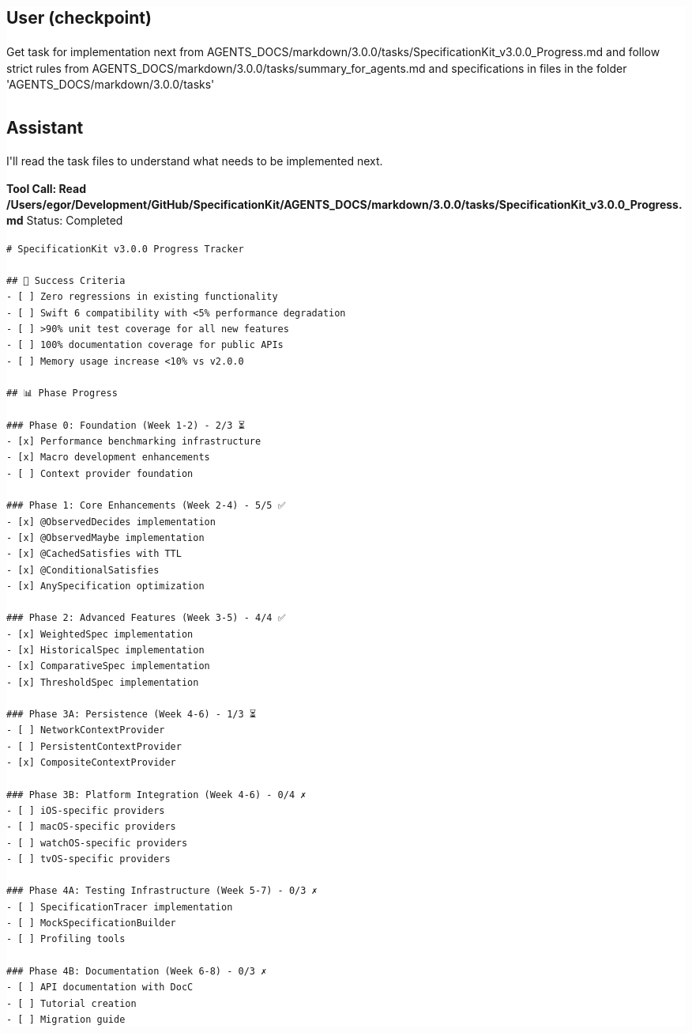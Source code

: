 ## User (checkpoint)

Get task for implementation next from AGENTS_DOCS/markdown/3.0.0/tasks/SpecificationKit_v3.0.0_Progress.md and follow strict rules from AGENTS_DOCS/markdown/3.0.0/tasks/summary_for_agents.md and specifications in files in the folder 'AGENTS_DOCS/markdown/3.0.0/tasks'

## Assistant

I'll read the task files to understand what needs to be implemented next.

**Tool Call: Read /Users/egor/Development/GitHub/SpecificationKit/AGENTS_DOCS/markdown/3.0.0/tasks/SpecificationKit_v3.0.0_Progress.md**
Status: Completed

```
# SpecificationKit v3.0.0 Progress Tracker

## 🎯 Success Criteria
- [ ] Zero regressions in existing functionality
- [ ] Swift 6 compatibility with <5% performance degradation
- [ ] >90% unit test coverage for all new features
- [ ] 100% documentation coverage for public APIs
- [ ] Memory usage increase <10% vs v2.0.0

## 📊 Phase Progress

### Phase 0: Foundation (Week 1-2) - 2/3 ⏳
- [x] Performance benchmarking infrastructure
- [x] Macro development enhancements
- [ ] Context provider foundation

### Phase 1: Core Enhancements (Week 2-4) - 5/5 ✅
- [x] @ObservedDecides implementation
- [x] @ObservedMaybe implementation
- [x] @CachedSatisfies with TTL
- [x] @ConditionalSatisfies
- [x] AnySpecification optimization

### Phase 2: Advanced Features (Week 3-5) - 4/4 ✅
- [x] WeightedSpec implementation
- [x] HistoricalSpec implementation
- [x] ComparativeSpec implementation
- [x] ThresholdSpec implementation

### Phase 3A: Persistence (Week 4-6) - 1/3 ⏳
- [ ] NetworkContextProvider
- [ ] PersistentContextProvider
- [x] CompositeContextProvider

### Phase 3B: Platform Integration (Week 4-6) - 0/4 ✗
- [ ] iOS-specific providers
- [ ] macOS-specific providers
- [ ] watchOS-specific providers
- [ ] tvOS-specific providers

### Phase 4A: Testing Infrastructure (Week 5-7) - 0/3 ✗
- [ ] SpecificationTracer implementation
- [ ] MockSpecificationBuilder
- [ ] Profiling tools

### Phase 4B: Documentation (Week 6-8) - 0/3 ✗
- [ ] API documentation with DocC
- [ ] Tutorial creation
- [ ] Migration guide
```

[#ActorIsolatedCall]: <https://docs.swift.org/compiler/documentation/diagnostics/actor-isolated-call>